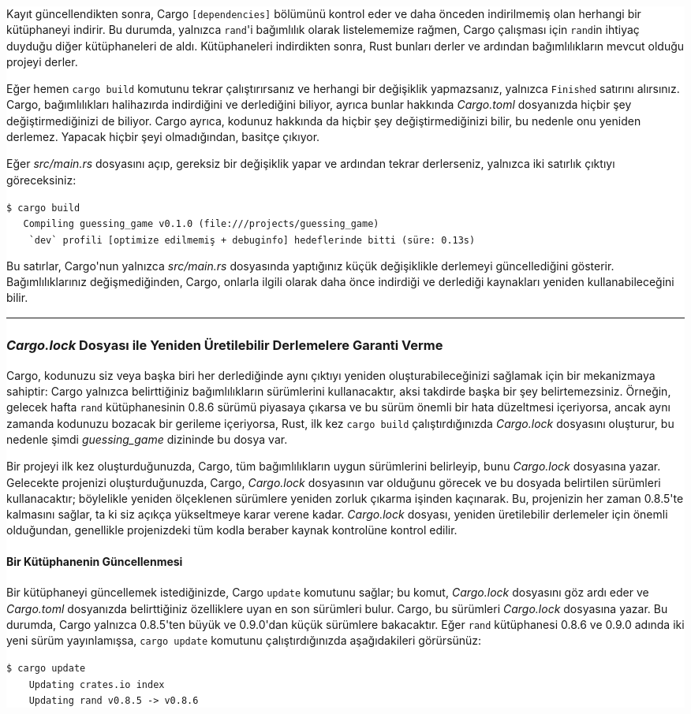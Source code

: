 Kayıt güncellendikten sonra, Cargo `[dependencies]` bölümünü kontrol eder ve daha önceden indirilmemiş olan herhangi bir kütüphaneyi indirir. Bu durumda, yalnızca `rand`'i bağımlılık olarak listelememize rağmen, Cargo çalışması için `rand`in ihtiyaç duyduğu diğer kütüphaneleri de aldı. Kütüphaneleri indirdikten sonra, Rust bunları derler ve ardından bağımlılıkların mevcut olduğu projeyi derler.

Eğer hemen `cargo build` komutunu tekrar çalıştırırsanız ve herhangi bir değişiklik yapmazsanız, yalnızca `Finished` satırını alırsınız. Cargo, bağımlılıkları halihazırda indirdiğini ve derlediğini biliyor, ayrıca bunlar hakkında *Cargo.toml* dosyanızda hiçbir şey değiştirmediğinizi de biliyor. Cargo ayrıca, kodunuz hakkında da hiçbir şey değiştirmediğinizi bilir, bu nedenle onu yeniden derlemez. Yapacak hiçbir şeyi olmadığından, basitçe çıkıyor.

Eğer *src/main.rs* dosyasını açıp, gereksiz bir değişiklik yapar ve ardından tekrar derlerseniz, yalnızca iki satırlık çıktıyı göreceksiniz:



```console
$ cargo build
   Compiling guessing_game v0.1.0 (file:///projects/guessing_game)
    `dev` profili [optimize edilmemiş + debuginfo] hedeflerinde bitti (süre: 0.13s)
```

Bu satırlar, Cargo'nun yalnızca *src/main.rs* dosyasında yaptığınız küçük değişiklikle derlemeyi güncellediğini gösterir. Bağımlılıklarınız değişmediğinden, Cargo, onlarla ilgili olarak daha önce indirdiği ve derlediği kaynakları yeniden kullanabileceğini bilir.

---

### *Cargo.lock* Dosyası ile Yeniden Üretilebilir Derlemelere Garanti Verme

Cargo, kodunuzu siz veya başka biri her derlediğinde aynı çıktıyı yeniden oluşturabileceğinizi sağlamak için bir mekanizmaya sahiptir: Cargo yalnızca belirttiğiniz bağımlılıkların sürümlerini kullanacaktır, aksi takdirde başka bir şey belirtemezsiniz. Örneğin, gelecek hafta `rand` kütüphanesinin 0.8.6 sürümü piyasaya çıkarsa ve bu sürüm önemli bir hata düzeltmesi içeriyorsa, ancak aynı zamanda kodunuzu bozacak bir gerileme içeriyorsa, Rust, ilk kez `cargo build` çalıştırdığınızda *Cargo.lock* dosyasını oluşturur, bu nedenle şimdi *guessing_game* dizininde bu dosya var.

Bir projeyi ilk kez oluşturduğunuzda, Cargo, tüm bağımlılıkların uygun sürümlerini belirleyip, bunu *Cargo.lock* dosyasına yazar. Gelecekte projenizi oluşturduğunuzda, Cargo, *Cargo.lock* dosyasının var olduğunu görecek ve bu dosyada belirtilen sürümleri kullanacaktır; böylelikle yeniden ölçeklenen sürümlere yeniden zorluk çıkarma işinden kaçınarak. Bu, projenizin her zaman 0.8.5'te kalmasını sağlar, ta ki siz açıkça yükseltmeye karar verene kadar. *Cargo.lock* dosyası, yeniden üretilebilir derlemeler için önemli olduğundan, genellikle projenizdeki tüm kodla beraber kaynak kontrolüne kontrol edilir.

#### Bir Kütüphanenin Güncellenmesi

Bir kütüphaneyi güncellemek istediğinizde, Cargo `update` komutunu sağlar; bu komut, *Cargo.lock* dosyasını göz ardı eder ve *Cargo.toml* dosyanızda belirttiğiniz özelliklere uyan en son sürümleri bulur. Cargo, bu sürümleri *Cargo.lock* dosyasına yazar. Bu durumda, Cargo yalnızca 0.8.5'ten büyük ve 0.9.0'dan küçük sürümlere bakacaktır. Eğer `rand` kütüphanesi 0.8.6 ve 0.9.0 adında iki yeni sürüm yayınlamışsa, `cargo update` komutunu çalıştırdığınızda aşağıdakileri görürsünüz:



```console
$ cargo update
    Updating crates.io index
    Updating rand v0.8.5 -> v0.8.6
```


[prelude]: ../std/prelude/index.html
[variables-and-mutability]: ch03-01-variables-and-mutability.html#variables-and-mutability
[comments]: ch03-04-comments.html
[string]: ../std/string/struct.String.html
[iostdin]: ../std/io/struct.Stdin.html
[read_line]: ../std/io/struct.Stdin.html#method.read_line
[result]: ../std/result/enum.Result.html
[enums]: ch06-00-enums.html
[expect]: ../std/result/enum.Result.html#method.expect
[recover]: ch09-02-recoverable-errors-with-result.html
[randcrate]: https://crates.io/crates/rand
[semver]: http://semver.org
[cratesio]: https://crates.io/
[doccargo]: https://doc.rust-lang.org/cargo/
[doccratesio]: https://doc.rust-lang.org/cargo/reference/publishing.html
[match]: ch06-02-match.html
[shadowing]: ch03-01-variables-and-mutability.html#shadowing
[parse]: ../std/primitive.str.html#method.parse
[integers]: ch03-02-data-types.html#integer-types
